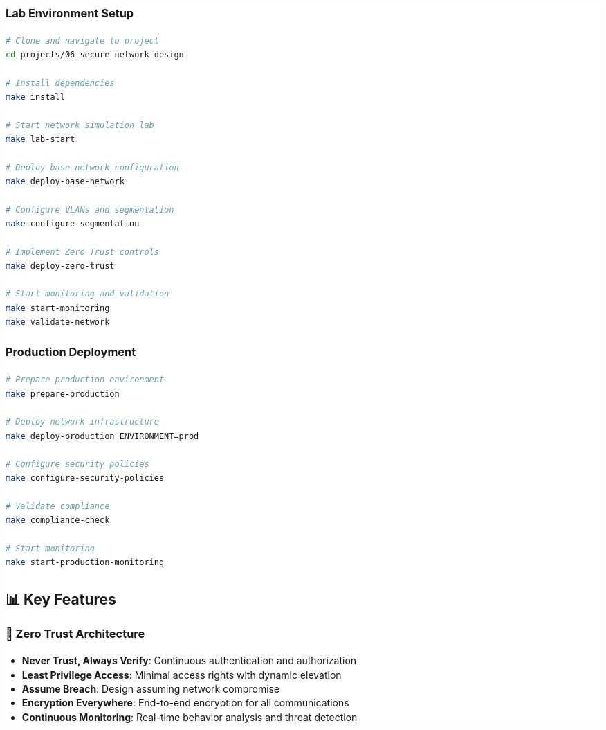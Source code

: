 ### Lab Environment Setup
```bash
# Clone and navigate to project
cd projects/06-secure-network-design

# Install dependencies
make install

# Start network simulation lab
make lab-start

# Deploy base network configuration
make deploy-base-network

# Configure VLANs and segmentation
make configure-segmentation

# Implement Zero Trust controls
make deploy-zero-trust

# Start monitoring and validation
make start-monitoring
make validate-network
```

### Production Deployment
```bash
# Prepare production environment
make prepare-production

# Deploy network infrastructure
make deploy-production ENVIRONMENT=prod

# Configure security policies
make configure-security-policies

# Validate compliance
make compliance-check

# Start monitoring
make start-production-monitoring
```

## 📊 Key Features

### 🔐 Zero Trust Architecture
- **Never Trust, Always Verify**: Continuous authentication and authorization
- **Least Privilege Access**: Minimal access rights with dynamic elevation
- **Assume Breach**: Design assuming network compromise
- **Encryption Everywhere**: End-to-end encryption for all communications
- **Continuous Monitoring**: Real-time behavior analysis and threat detection
